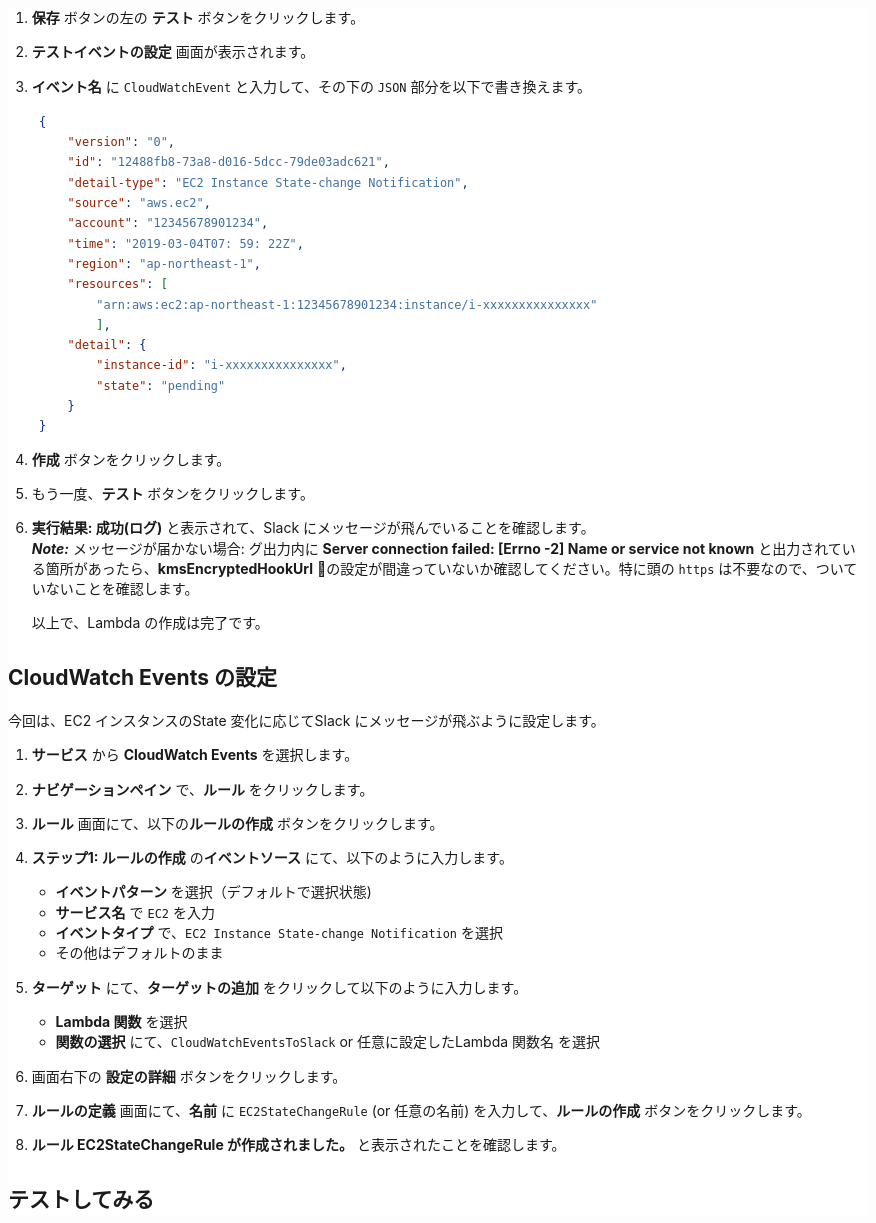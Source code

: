1. **保存** ボタンの左の **テスト** ボタンをクリックします。
   
2. **テストイベントの設定** 画面が表示されます。
3. **イベント名** に `CloudWatchEvent` と入力して、その下の `JSON` 部分を以下で書き換えます。
   
   ```json
    {
        "version": "0", 
        "id": "12488fb8-73a8-d016-5dcc-79de03adc621", 
        "detail-type": "EC2 Instance State-change Notification", 
        "source": "aws.ec2", 
        "account": "12345678901234", 
        "time": "2019-03-04T07: 59: 22Z", 
        "region": "ap-northeast-1", 
        "resources": [
            "arn:aws:ec2:ap-northeast-1:12345678901234:instance/i-xxxxxxxxxxxxxxx"
            ], 
        "detail": {
            "instance-id": "i-xxxxxxxxxxxxxxx", 
            "state": "pending"
        }
    }
   ```
4. **作成** ボタンをクリックします。

5. もう一度、**テスト** ボタンをクリックします。
6. **実行結果: 成功(ログ)** と表示されて、Slack にメッセージが飛んでいることを確認します。  
    ***Note:*** メッセージが届かない場合: グ出力内に **Server connection failed: [Errno -2] Name or service not known** と出力されている箇所があったら、**kmsEncryptedHookUrl** の設定が間違っていないか確認してください。特に頭の `https` は不要なので、ついていないことを確認します。


    以上で、Lambda の作成は完了です。

## CloudWatch Events の設定

今回は、EC2 インスタンスのState 変化に応じてSlack にメッセージが飛ぶように設定します。

1. **サービス** から **CloudWatch Events** を選択します。
   
2. **ナビゲーションペイン** で、**ルール** をクリックします。
3. **ルール** 画面にて、以下の**ルールの作成** ボタンをクリックします。
4. **ステップ1: ルールの作成** の**イベントソース** にて、以下のように入力します。
   - **イベントパターン** を選択（デフォルトで選択状態)
   - **サービス名** で `EC2` を入力
   - **イベントタイプ** で、`EC2 Instance State-change Notification` を選択
   - その他はデフォルトのまま
5. **ターゲット** にて、**ターゲットの追加** をクリックして以下のように入力します。
   - **Lambda 関数** を選択
   - **関数の選択** にて、`CloudWatchEventsToSlack` or 任意に設定したLambda 関数名 を選択
6. 画面右下の **設定の詳細** ボタンをクリックします。
7. **ルールの定義** 画面にて、**名前** に `EC2StateChangeRule` (or 任意の名前) を入力して、**ルールの作成** ボタンをクリックします。
8. **ルール EC2StateChangeRule が作成されました。** と表示されたことを確認します。


## テストしてみる
